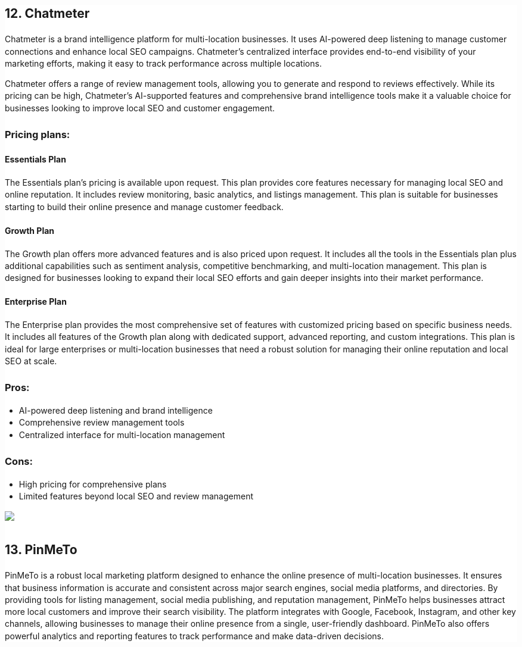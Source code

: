 
## 12\. Chatmeter

Chatmeter is a brand intelligence platform for multi-location businesses. It uses AI-powered deep listening to manage customer connections and enhance local SEO campaigns. Chatmeter’s centralized interface provides end-to-end visibility of your marketing efforts, making it easy to track performance across multiple locations.

Chatmeter offers a range of review management tools, allowing you to generate and respond to reviews effectively. While its pricing can be high, Chatmeter’s AI-supported features and comprehensive brand intelligence tools make it a valuable choice for businesses looking to improve local SEO and customer engagement.

### Pricing plans:

#### Essentials Plan

The Essentials plan’s pricing is available upon request. This plan provides core features necessary for managing local SEO and online reputation. It includes review monitoring, basic analytics, and listings management. This plan is suitable for businesses starting to build their online presence and manage customer feedback.

#### Growth Plan

The Growth plan offers more advanced features and is also priced upon request. It includes all the tools in the Essentials plan plus additional capabilities such as sentiment analysis, competitive benchmarking, and multi-location management. This plan is designed for businesses looking to expand their local SEO efforts and gain deeper insights into their market performance.

#### Enterprise Plan

The Enterprise plan provides the most comprehensive set of features with customized pricing based on specific business needs. It includes all features of the Growth plan along with dedicated support, advanced reporting, and custom integrations. This plan is ideal for large enterprises or multi-location businesses that need a robust solution for managing their online reputation and local SEO at scale.

### Pros:

* AI-powered deep listening and brand intelligence
* Comprehensive review management tools
* Centralized interface for multi-location management

### Cons:

* High pricing for comprehensive plans
* Limited features beyond local SEO and review management

![](https://www.link-assistant.com/articles/wp-content/uploads/2024/08/PinMeTo-.png)

## 13\. PinMeTo

PinMeTo is a robust local marketing platform designed to enhance the online presence of multi-location businesses. It ensures that business information is accurate and consistent across major search engines, social media platforms, and directories. By providing tools for listing management, social media publishing, and reputation management, PinMeTo helps businesses attract more local customers and improve their search visibility. The platform integrates with Google, Facebook, Instagram, and other key channels, allowing businesses to manage their online presence from a single, user-friendly dashboard. PinMeTo also offers powerful analytics and reporting features to track performance and make data-driven decisions.
